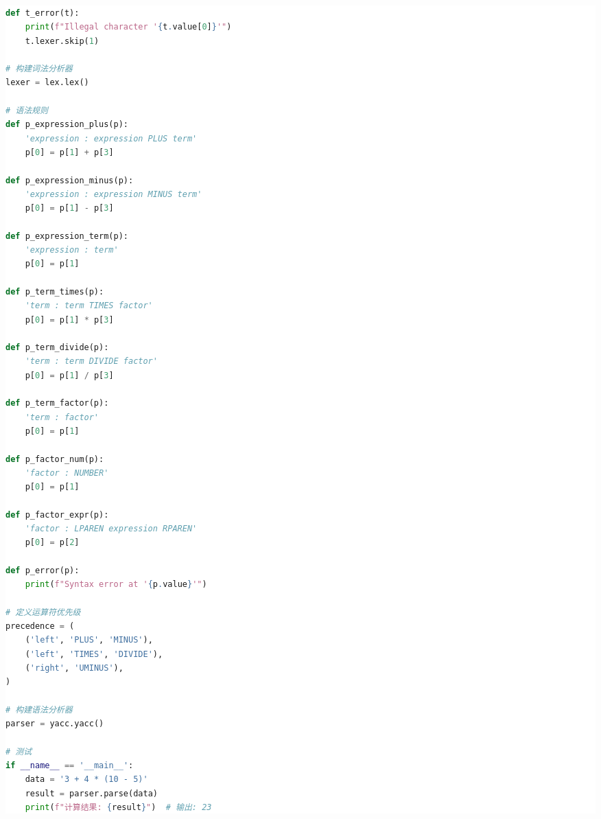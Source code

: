 ```python
def t_error(t):
    print(f"Illegal character '{t.value[0]}'")
    t.lexer.skip(1)

# 构建词法分析器
lexer = lex.lex()

# 语法规则
def p_expression_plus(p):
    'expression : expression PLUS term'
    p[0] = p[1] + p[3]

def p_expression_minus(p):
    'expression : expression MINUS term'
    p[0] = p[1] - p[3]

def p_expression_term(p):
    'expression : term'
    p[0] = p[1]

def p_term_times(p):
    'term : term TIMES factor'
    p[0] = p[1] * p[3]

def p_term_divide(p):
    'term : term DIVIDE factor'
    p[0] = p[1] / p[3]

def p_term_factor(p):
    'term : factor'
    p[0] = p[1]

def p_factor_num(p):
    'factor : NUMBER'
    p[0] = p[1]

def p_factor_expr(p):
    'factor : LPAREN expression RPAREN'
    p[0] = p[2]

def p_error(p):
    print(f"Syntax error at '{p.value}'")

# 定义运算符优先级
precedence = (
    ('left', 'PLUS', 'MINUS'),
    ('left', 'TIMES', 'DIVIDE'),
    ('right', 'UMINUS'),
)

# 构建语法分析器
parser = yacc.yacc()

# 测试
if __name__ == '__main__':
    data = '3 + 4 * (10 - 5)'
    result = parser.parse(data)
    print(f"计算结果: {result}")  # 输出: 23
```
